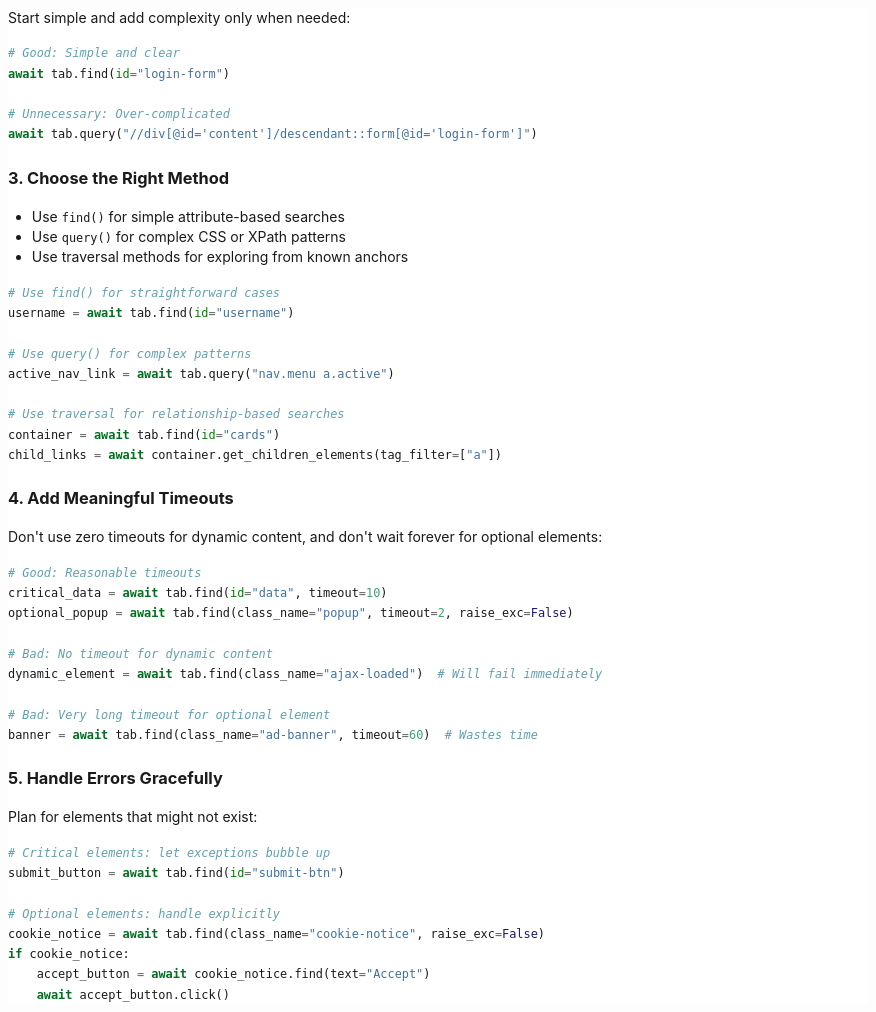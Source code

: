 Start simple and add complexity only when needed:

```python
# Good: Simple and clear
await tab.find(id="login-form")

# Unnecessary: Over-complicated
await tab.query("//div[@id='content']/descendant::form[@id='login-form']")
```

### 3. Choose the Right Method

- Use `find()` for simple attribute-based searches
- Use `query()` for complex CSS or XPath patterns
- Use traversal methods for exploring from known anchors

```python
# Use find() for straightforward cases
username = await tab.find(id="username")

# Use query() for complex patterns
active_nav_link = await tab.query("nav.menu a.active")

# Use traversal for relationship-based searches
container = await tab.find(id="cards")
child_links = await container.get_children_elements(tag_filter=["a"])
```

### 4. Add Meaningful Timeouts

Don't use zero timeouts for dynamic content, and don't wait forever for optional elements:

```python
# Good: Reasonable timeouts
critical_data = await tab.find(id="data", timeout=10)
optional_popup = await tab.find(class_name="popup", timeout=2, raise_exc=False)

# Bad: No timeout for dynamic content
dynamic_element = await tab.find(class_name="ajax-loaded")  # Will fail immediately

# Bad: Very long timeout for optional element
banner = await tab.find(class_name="ad-banner", timeout=60)  # Wastes time
```

### 5. Handle Errors Gracefully

Plan for elements that might not exist:

```python
# Critical elements: let exceptions bubble up
submit_button = await tab.find(id="submit-btn")

# Optional elements: handle explicitly
cookie_notice = await tab.find(class_name="cookie-notice", raise_exc=False)
if cookie_notice:
    accept_button = await cookie_notice.find(text="Accept")
    await accept_button.click()
```
